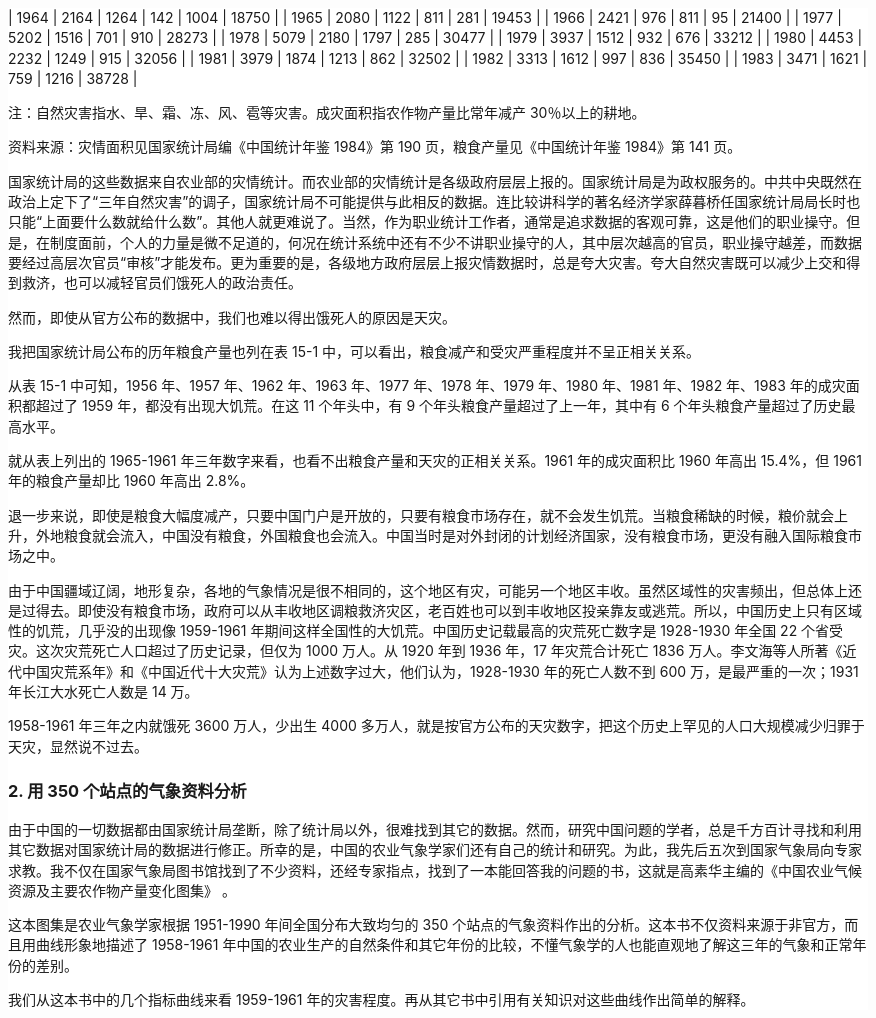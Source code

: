 | 1964 | 2164 | 1264 | 142 | 1004 | 18750 |
| 1965 | 2080 | 1122 | 811 | 281 | 19453 |
| 1966 | 2421 | 976 | 811 | 95 | 21400 |
| 1977 | 5202 | 1516 | 701 | 910 | 28273 |
| 1978 | 5079 | 2180 | 1797 | 285 | 30477 |
| 1979 | 3937 | 1512 | 932 | 676 | 33212 |
| 1980 | 4453 | 2232 | 1249 | 915 | 32056 |
| 1981 | 3979 | 1874 | 1213 | 862 | 32502 |
| 1982 | 3313 | 1612 | 997 | 836 | 35450 |
| 1983 | 3471 | 1621 | 759 | 1216 | 38728 |

注：自然灾害指水、旱、霜、冻、风、雹等灾害。成灾面积指农作物产量比常年减产 30％以上的耕地。

资料来源：灾情面积见国家统计局编《中国统计年鉴 1984》第 190 页，粮食产量见《中国统计年鉴 1984》第 141 页。

国家统计局的这些数据来自农业部的灾情统计。而农业部的灾情统计是各级政府层层上报的。国家统计局是为政权服务的。中共中央既然在政治上定下了“三年自然灾害”的调子，国家统计局不可能提供与此相反的数据。连比较讲科学的著名经济学家薛暮桥任国家统计局局长时也只能“上面要什么数就给什么数”。其他人就更难说了。当然，作为职业统计工作者，通常是追求数据的客观可靠，这是他们的职业操守。但是，在制度面前，个人的力量是微不足道的，何况在统计系统中还有不少不讲职业操守的人，其中层次越高的官员，职业操守越差，而数据要经过高层次官员“审核”才能发布。更为重要的是，各级地方政府层层上报灾情数据时，总是夸大灾害。夸大自然灾害既可以减少上交和得到救济，也可以减轻官员们饿死人的政治责任。

然而，即使从官方公布的数据中，我们也难以得出饿死人的原因是天灾。

我把国家统计局公布的历年粮食产量也列在表 15-1 中，可以看出，粮食减产和受灾严重程度并不呈正相关关系。

从表 15-1 中可知，1956 年、1957 年、1962 年、1963 年、1977 年、1978 年、1979 年、1980 年、1981 年、1982 年、1983 年的成灾面积都超过了 1959 年，都没有出现大饥荒。在这 11 个年头中，有 9 个年头粮食产量超过了上一年，其中有 6 个年头粮食产量超过了历史最高水平。

就从表上列出的 1965-1961 年三年数字来看，也看不出粮食产量和天灾的正相关关系。1961 年的成灾面积比 1960 年高出 15.4%，但 1961 年的粮食产量却比 1960 年高出 2.8%。

退一步来说，即使是粮食大幅度减产，只要中国门户是开放的，只要有粮食市场存在，就不会发生饥荒。当粮食稀缺的时候，粮价就会上升，外地粮食就会流入，中国没有粮食，外国粮食也会流入。中国当时是对外封闭的计划经济国家，没有粮食市场，更没有融入国际粮食市场之中。

由于中国疆域辽阔，地形复杂，各地的气象情况是很不相同的，这个地区有灾，可能另一个地区丰收。虽然区域性的灾害频出，但总体上还是过得去。即使没有粮食市场，政府可以从丰收地区调粮救济灾区，老百姓也可以到丰收地区投亲靠友或逃荒。所以，中国历史上只有区域性的饥荒，几乎没的出现像 1959-1961 年期间这样全国性的大饥荒。中国历史记载最高的灾荒死亡数字是 1928-1930 年全国 22 个省受灾。这次灾荒死亡人口超过了历史记录，但仅为 1000 万人。从 1920 年到 1936 年，17 年灾荒合计死亡 1836 万人。李文海等人所著《近代中国灾荒系年》和《中国近代十大灾荒》认为上述数字过大，他们认为，1928-1930 年的死亡人数不到 600 万，是最严重的一次；1931 年长江大水死亡人数是 14 万。

1958-1961 年三年之内就饿死 3600 万人，少出生 4000 多万人，就是按官方公布的天灾数字，把这个历史上罕见的人口大规模减少归罪于天灾，显然说不过去。

### 2. 用 350 个站点的气象资料分析

由于中国的一切数据都由国家统计局垄断，除了统计局以外，很难找到其它的数据。然而，研究中国问题的学者，总是千方百计寻找和利用其它数据对国家统计局的数据进行修正。所幸的是，中国的农业气象学家们还有自己的统计和研究。为此，我先后五次到国家气象局向专家求教。我不仅在国家气象局图书馆找到了不少资料，还经专家指点，找到了一本能回答我的问题的书，这就是高素华主编的《中国农业气候资源及主要农作物产量变化图集》 。

这本图集是农业气象学家根据 1951-1990 年间全国分布大致均匀的 350 个站点的气象资料作出的分析。这本书不仅资料来源于非官方，而且用曲线形象地描述了 1958-1961 年中国的农业生产的自然条件和其它年份的比较，不懂气象学的人也能直观地了解这三年的气象和正常年份的差别。

我们从这本书中的几个指标曲线来看 1959-1961 年的灾害程度。再从其它书中引用有关知识对这些曲线作出简单的解释。
